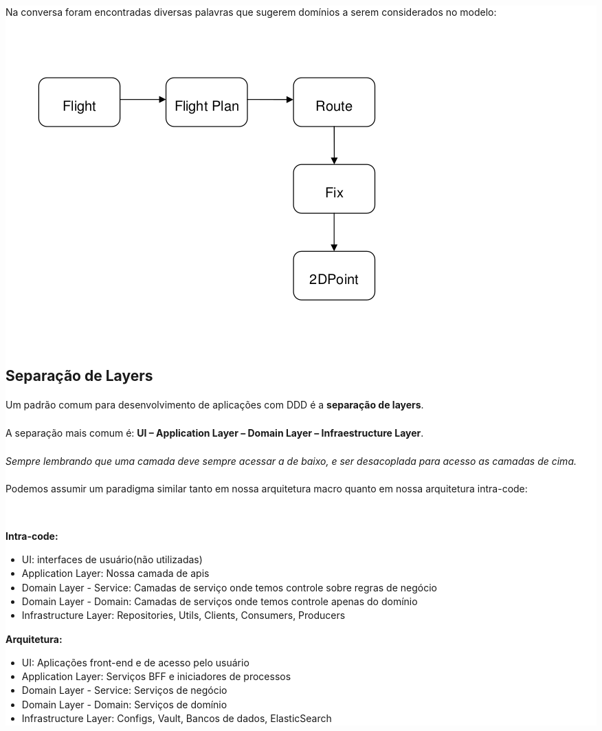 Na conversa foram encontradas diversas palavras que sugerem domínios a serem considerados no modelo: 

<br><img src="./resources/DDD-first-model.png" /> <br>
 
<br>

## Separação de Layers

Um padrão comum para desenvolvimento de aplicações com DDD é a <b>separação de layers</b>.
<br><br>
A separação mais comum é: <b>UI – Application Layer – Domain Layer – Infraestructure Layer</b>. 
<br><br>
<i>Sempre lembrando que uma camada deve sempre acessar a de baixo, e ser desacoplada para acesso as camadas de cima.</i>
<br><br>
Podemos assumir um paradigma similar tanto em nossa arquitetura macro quanto em nossa arquitetura intra-code: 

<br>

<b>Intra-code:</b>

- UI: interfaces de usuário(não utilizadas) 
- Application Layer: Nossa camada de apis 
- Domain Layer - Service: Camadas de serviço onde temos controle sobre regras de negócio 
- Domain Layer - Domain: Camadas de serviços onde temos controle apenas do domínio 
- Infrastructure Layer: Repositories, Utils, Clients, Consumers, Producers 

 

<b>Arquitetura:</b> 

- UI: Aplicações front-end e de acesso pelo usuário 
- Application Layer: Serviços BFF e iniciadores de processos 
- Domain Layer - Service: Serviços de negócio 
- Domain Layer - Domain: Serviços de domínio 
- Infrastructure Layer: Configs, Vault, Bancos de dados, ElasticSearch 
